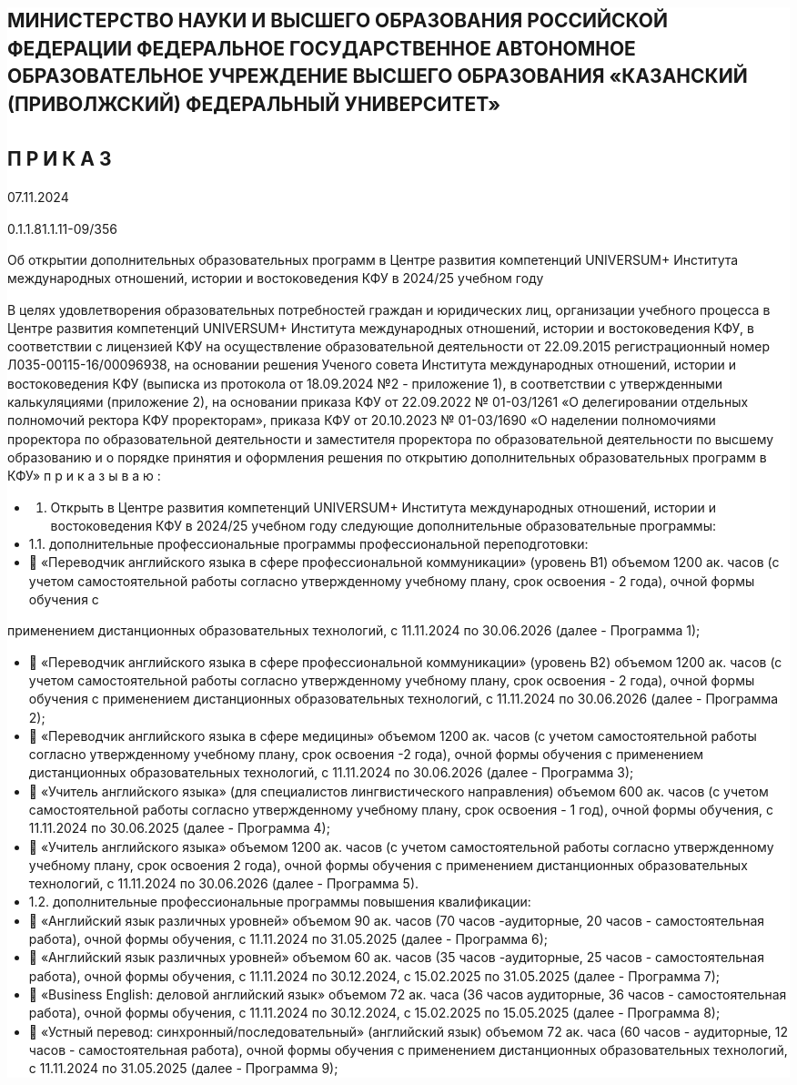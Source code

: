 

## МИНИСТЕРСТВО НАУКИ И ВЫСШЕГО ОБРАЗОВАНИЯ РОССИЙСКОЙ ФЕДЕРАЦИИ ФЕДЕРАЛЬНОЕ ГОСУДАРСТВЕННОЕ АВТОНОМНОЕ ОБРАЗОВАТЕЛЬНОЕ УЧРЕЖДЕНИЕ ВЫСШЕГО ОБРАЗОВАНИЯ «КАЗАНСКИЙ (ПРИВОЛЖСКИЙ) ФЕДЕРАЛЬНЫЙ УНИВЕРСИТЕТ»

## П Р И К А З

07.11.2024

0.1.1.81.1.11-09/356

Об открытии дополнительных образовательных программ в Центре развития компетенций UNIVERSUM+ Института международных отношений, истории и востоковедения КФУ в 2024/25 учебном году

В  целях  удовлетворения  образовательных  потребностей  граждан  и  юридических лиц,  организации  учебного  процесса  в  Центре  развития  компетенций  UNIVERSUM+ Института международных отношений, истории и востоковедения КФУ, в соответствии с лицензией КФУ на осуществление образовательной деятельности от 22.09.2015 регистрационный номер Л035-00115-16/00096938, на основании решения Ученого совета Института  международных  отношений,  истории  и  востоковедения  КФУ  (выписка  из протокола от 18.09.2024 №2  -  приложение  1), в соответствии с утвержденными калькуляциями (приложение 2), на основании приказа КФУ от 22.09.2022 № 01-03/1261 «О делегировании отдельных полномочий ректора КФУ проректорам», приказа КФУ от 20.10.2023  №  01-03/1690  «О  наделении  полномочиями  проректора  по  образовательной деятельности  и  заместителя  проректора  по  образовательной  деятельности  по  высшему образованию и о порядке принятия и оформления решения по открытию дополнительных образовательных программ в КФУ» п р и к а з ы в а ю :

- 1. Открыть в Центре развития компетенций UNIVERSUM+ Института международных  отношений,  истории  и  востоковедения  КФУ  в  2024/25  учебном  году следующие дополнительные образовательные программы:
- 1.1. дополнительные профессиональные программы профессиональной переподготовки:
-  «Переводчик  английского  языка  в  сфере  профессиональной  коммуникации» (уровень В1) объемом 1200 ак. часов (с учетом самостоятельной работы согласно утвержденному  учебному  плану,  срок  освоения  -  2  года),  очной  формы  обучения  с

применением  дистанционных  образовательных  технологий,  с  11.11.2024  по  30.06.2026 (далее - Программа 1);

-  «Переводчик  английского  языка  в  сфере  профессиональной  коммуникации» (уровень В2) объемом 1200 ак. часов (с учетом самостоятельной работы согласно утвержденному  учебному  плану,  срок  освоения  -  2  года),  очной  формы  обучения  с применением  дистанционных  образовательных  технологий,  с  11.11.2024  по  30.06.2026 (далее - Программа 2);
-  «Переводчик английского языка в сфере медицины» объемом 1200 ак. часов (с учетом самостоятельной работы согласно утвержденному учебному плану, срок освоения -2 года), очной  формы  обучения  с  применением  дистанционных  образовательных технологий, с 11.11.2024 по 30.06.2026 (далее - Программа 3);
-  «Учитель английского языка» (для специалистов лингвистического направления) объемом 600 ак. часов (с учетом самостоятельной работы согласно утвержденному  учебному  плану,  срок  освоения  -  1  год),  очной  формы  обучения, с 11.11.2024 по 30.06.2025 (далее - Программа 4);
-  «Учитель английского языка» объемом 1200 ак. часов (с учетом самостоятельной  работы  согласно  утвержденному  учебному  плану,  срок  освоения  2 года), очной формы обучения с применением дистанционных образовательных технологий, с 11.11.2024 по 30.06.2026 (далее - Программа 5).
- 1.2. дополнительные профессиональные программы повышения квалификации:
-  «Английский язык различных уровней» объемом 90 ак. часов (70 часов -аудиторные, 20 часов - самостоятельная работа), очной формы обучения, с 11.11.2024 по 31.05.2025 (далее - Программа 6);
-  «Английский язык различных уровней» объемом 60 ак. часов (35 часов -аудиторные, 25 часов - самостоятельная работа), очной формы обучения, с 11.11.2024 по 30.12.2024, с 15.02.2025 по 31.05.2025 (далее - Программа 7);
-  «Business  English:  деловой  английский  язык»  объемом  72 ак. часа  (36 часов  аудиторные, 36 часов - самостоятельная работа), очной формы обучения, с 11.11.2024 по 30.12.2024, с 15.02.2025 по 15.05.2025 (далее - Программа 8);
-  «Устный перевод: синхронный/последовательный» (английский язык) объемом 72 ак. часа  (60  часов  -  аудиторные,  12 часов  -  самостоятельная  работа),  очной  формы обучения  с  применением  дистанционных  образовательных  технологий,  с  11.11.2024  по 31.05.2025 (далее - Программа 9);
